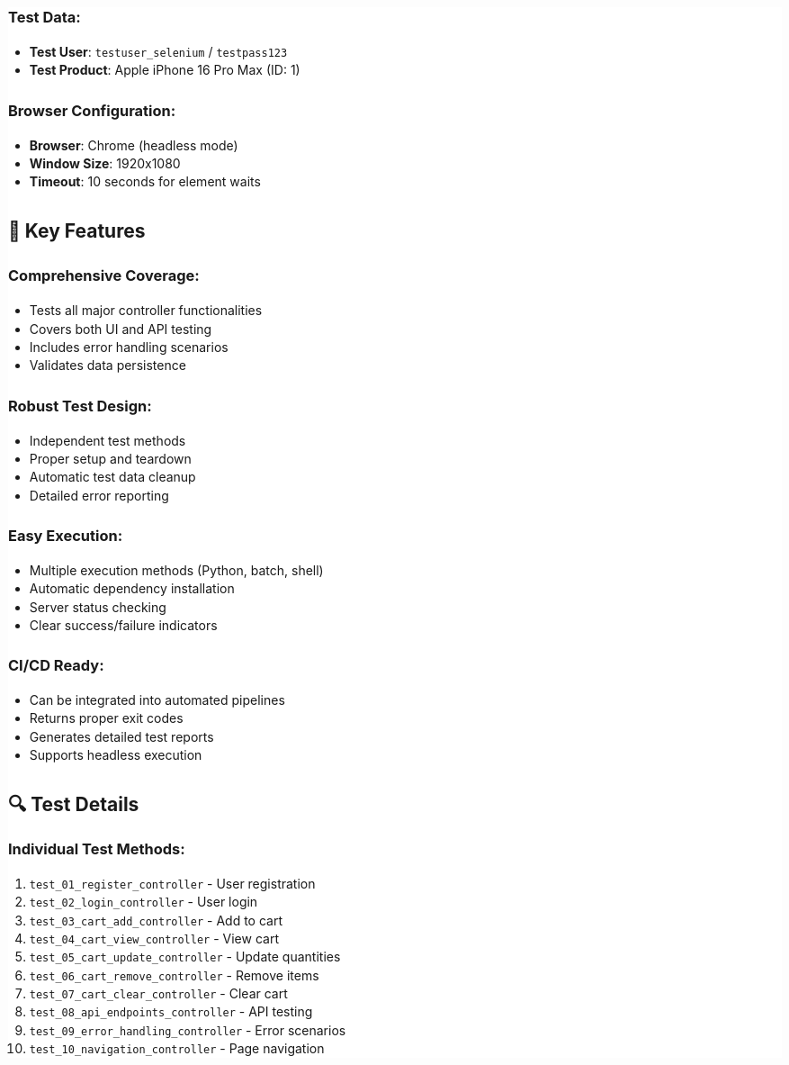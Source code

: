 ### **Test Data**:
- **Test User**: `testuser_selenium` / `testpass123`
- **Test Product**: Apple iPhone 16 Pro Max (ID: 1)

### **Browser Configuration**:
- **Browser**: Chrome (headless mode)
- **Window Size**: 1920x1080
- **Timeout**: 10 seconds for element waits

## 🎯 Key Features

### **Comprehensive Coverage**:
- Tests all major controller functionalities
- Covers both UI and API testing
- Includes error handling scenarios
- Validates data persistence

### **Robust Test Design**:
- Independent test methods
- Proper setup and teardown
- Automatic test data cleanup
- Detailed error reporting

### **Easy Execution**:
- Multiple execution methods (Python, batch, shell)
- Automatic dependency installation
- Server status checking
- Clear success/failure indicators

### **CI/CD Ready**:
- Can be integrated into automated pipelines
- Returns proper exit codes
- Generates detailed test reports
- Supports headless execution

## 🔍 Test Details

### **Individual Test Methods**:
1. `test_01_register_controller` - User registration
2. `test_02_login_controller` - User login
3. `test_03_cart_add_controller` - Add to cart
4. `test_04_cart_view_controller` - View cart
5. `test_05_cart_update_controller` - Update quantities
6. `test_06_cart_remove_controller` - Remove items
7. `test_07_cart_clear_controller` - Clear cart
8. `test_08_api_endpoints_controller` - API testing
9. `test_09_error_handling_controller` - Error scenarios
10. `test_10_navigation_controller` - Page navigation
